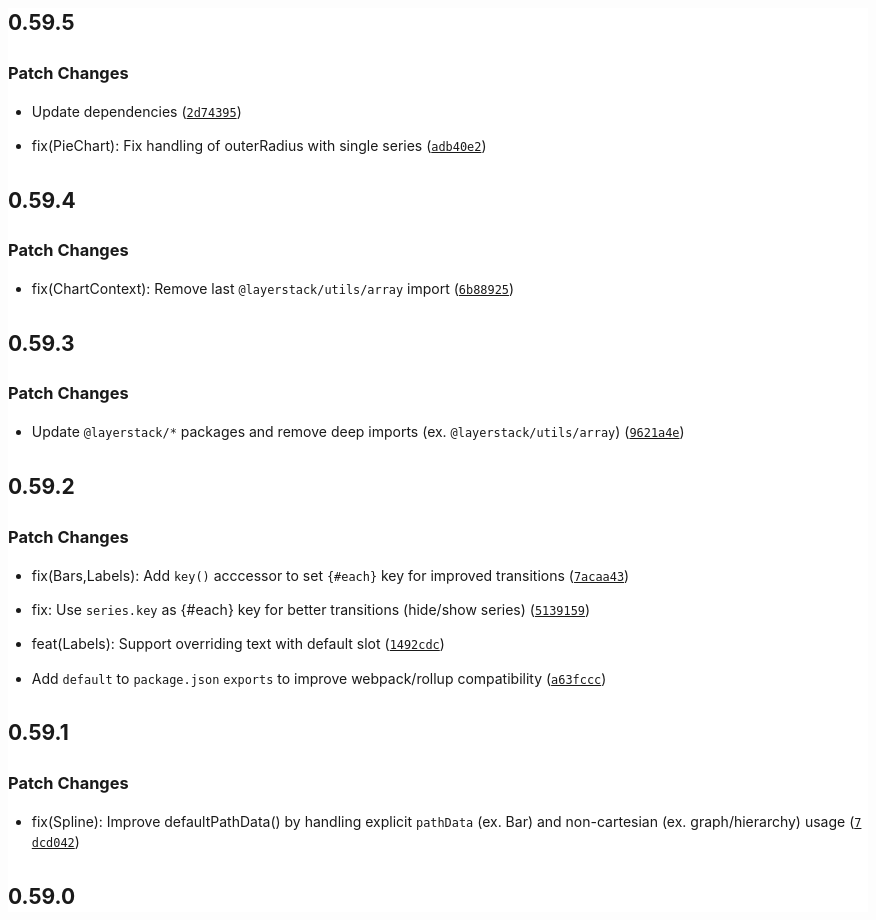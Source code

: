 ## 0.59.5

### Patch Changes

- Update dependencies ([`2d74395`](https://github.com/techniq/layerchart/commit/2d743954c05c86fe198cf5ff1cf9f826574ce86f))

- fix(PieChart): Fix handling of outerRadius with single series ([`adb40e2`](https://github.com/techniq/layerchart/commit/adb40e2f22fb0a9a7462bffb02ee140b449e9029))

## 0.59.4

### Patch Changes

- fix(ChartContext): Remove last `@layerstack/utils/array` import ([`6b88925`](https://github.com/techniq/layerchart/commit/6b8892597faab114c693673787643f6eabd86700))

## 0.59.3

### Patch Changes

- Update `@layerstack/*` packages and remove deep imports (ex. `@layerstack/utils/array`) ([`9621a4e`](https://github.com/techniq/layerchart/commit/9621a4e62c7519b3b1556a28765080c185ef87d8))

## 0.59.2

### Patch Changes

- fix(Bars,Labels): Add `key()` acccessor to set `{#each}` key for improved transitions ([`7acaa43`](https://github.com/techniq/layerchart/commit/7acaa43ee1b9a819506f3241cd5a4910d202aa2e))

- fix: Use `series.key` as {#each} key for better transitions (hide/show series) ([`5139159`](https://github.com/techniq/layerchart/commit/5139159bacf9203d2f1e0eae38f4a54afa9f896c))

- feat(Labels): Support overriding text with default slot ([`1492cdc`](https://github.com/techniq/layerchart/commit/1492cdcd8d6521c4b09b88c334b2118bfd378214))

- Add `default` to `package.json` `exports` to improve webpack/rollup compatibility ([`a63fccc`](https://github.com/techniq/layerchart/commit/a63fccc643a729c33cce8246615847cc97f34adb))

## 0.59.1

### Patch Changes

- fix(Spline): Improve defaultPathData() by handling explicit `pathData` (ex. Bar) and non-cartesian (ex. graph/hierarchy) usage ([`7dcd042`](https://github.com/techniq/layerchart/commit/7dcd0421790b1d13822d8ef99cfa02fa0d5ebf72))

## 0.59.0
